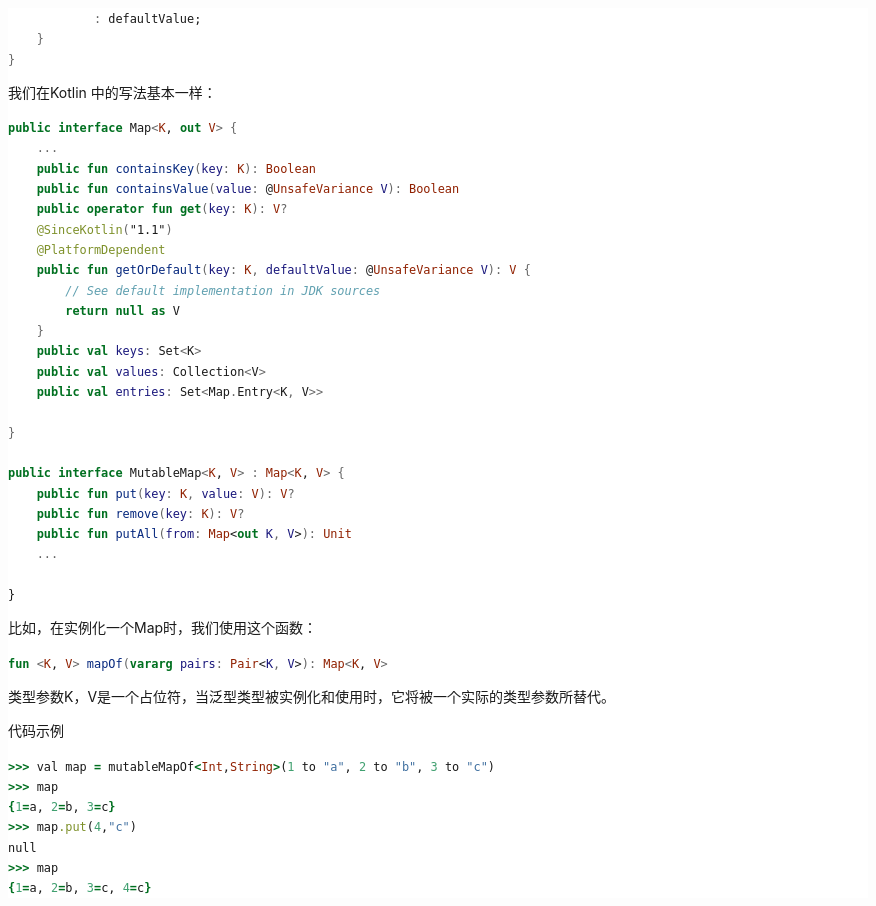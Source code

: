 ```dart
            : defaultValue;
    }
}
```

我们在Kotlin 中的写法基本一样：



```kotlin
public interface Map<K, out V> {
    ...
    public fun containsKey(key: K): Boolean
    public fun containsValue(value: @UnsafeVariance V): Boolean
    public operator fun get(key: K): V?
    @SinceKotlin("1.1")
    @PlatformDependent
    public fun getOrDefault(key: K, defaultValue: @UnsafeVariance V): V {
        // See default implementation in JDK sources
        return null as V
    }
    public val keys: Set<K>
    public val values: Collection<V>
    public val entries: Set<Map.Entry<K, V>>

}

public interface MutableMap<K, V> : Map<K, V> {
    public fun put(key: K, value: V): V?
    public fun remove(key: K): V?
    public fun putAll(from: Map<out K, V>): Unit
    ...

}
```

比如，在实例化一个Map时，我们使用这个函数：



```kotlin
fun <K, V> mapOf(vararg pairs: Pair<K, V>): Map<K, V>
```

类型参数K，V是一个占位符，当泛型类型被实例化和使用时，它将被一个实际的类型参数所替代。

代码示例



```ruby
>>> val map = mutableMapOf<Int,String>(1 to "a", 2 to "b", 3 to "c")
>>> map
{1=a, 2=b, 3=c}
>>> map.put(4,"c")
null
>>> map
{1=a, 2=b, 3=c, 4=c}
```

